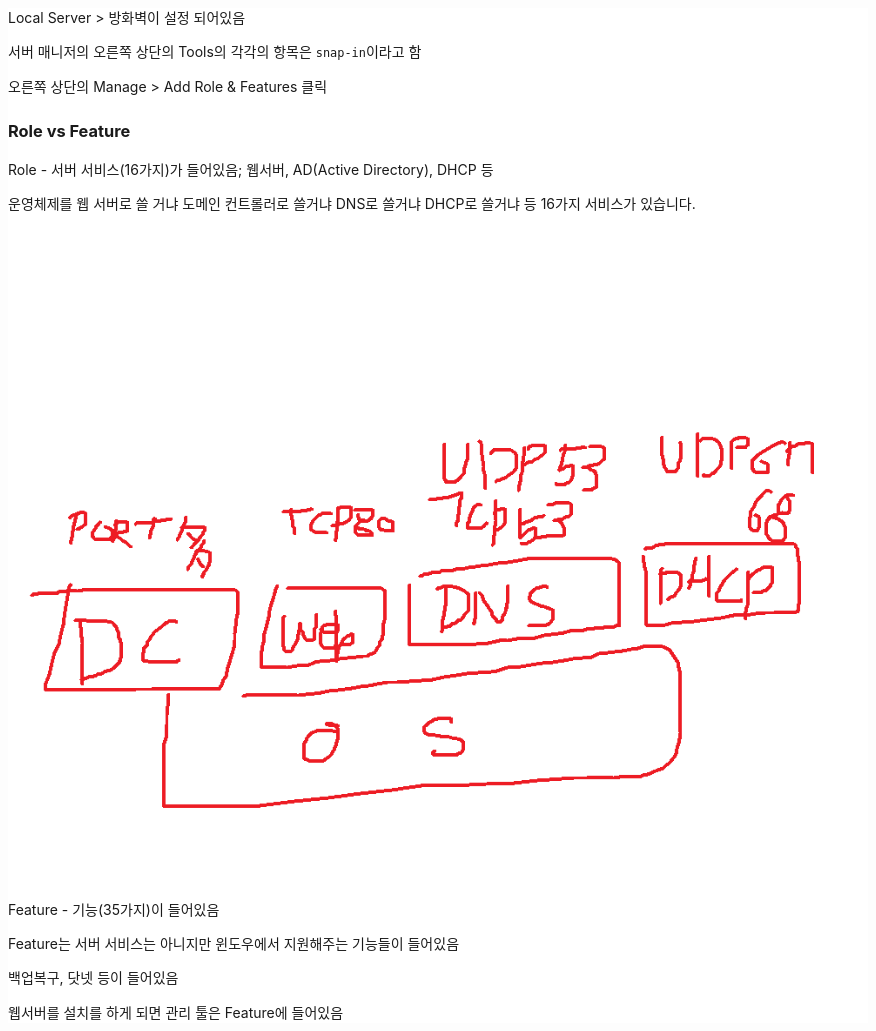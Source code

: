 Local Server > 방화벽이 설정 되어있음

서버 매니저의 오른쪽 상단의 Tools의 각각의 항목은 `snap-in`이라고 함

오른쪽 상단의 Manage > Add Role & Features 클릭

### Role vs Feature
Role - 서버 서비스(16가지)가 들어있음; 웹서버, AD(Active Directory), DHCP 등

운영체제를 웹 서버로 쓸 거냐 도메인 컨트롤러로 쓸거냐 DNS로 쓸거냐 DHCP로 쓸거냐 등 16가지 서비스가 있습니다.

![](img/1.png)

Feature - 기능(35가지)이 들어있음

Feature는 서버 서비스는 아니지만 윈도우에서 지원해주는 기능들이 들어있음

백업복구, 닷넷 등이 들어있음

웹서버를 설치를 하게 되면 관리 툴은 Feature에 들어있음
